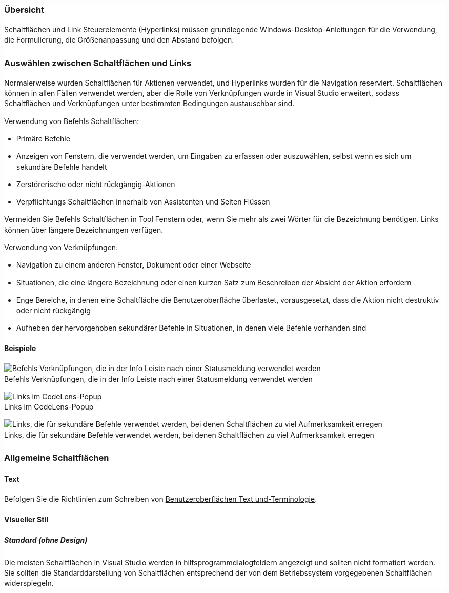### <a name="overview"></a>Übersicht
Schaltflächen und Link Steuerelemente (Hyperlinks) müssen [grundlegende Windows-Desktop-Anleitungen](/windows/desktop/uxguide/ctrl-links) für die Verwendung, die Formulierung, die Größenanpassung und den Abstand befolgen.

### <a name="choosing-between-buttons-and-links"></a>Auswählen zwischen Schaltflächen und Links
Normalerweise wurden Schaltflächen für Aktionen verwendet, und Hyperlinks wurden für die Navigation reserviert. Schaltflächen können in allen Fällen verwendet werden, aber die Rolle von Verknüpfungen wurde in Visual Studio erweitert, sodass Schaltflächen und Verknüpfungen unter bestimmten Bedingungen austauschbar sind.

Verwendung von Befehls Schaltflächen:

- Primäre Befehle

- Anzeigen von Fenstern, die verwendet werden, um Eingaben zu erfassen oder auszuwählen, selbst wenn es sich um sekundäre Befehle handelt

- Zerstörerische oder nicht rückgängig-Aktionen

- Verpflichtungs Schaltflächen innerhalb von Assistenten und Seiten Flüssen

Vermeiden Sie Befehls Schaltflächen in Tool Fenstern oder, wenn Sie mehr als zwei Wörter für die Bezeichnung benötigen. Links können über längere Bezeichnungen verfügen.

 Verwendung von Verknüpfungen:

- Navigation zu einem anderen Fenster, Dokument oder einer Webseite

- Situationen, die eine längere Bezeichnung oder einen kurzen Satz zum Beschreiben der Absicht der Aktion erfordern

- Enge Bereiche, in denen eine Schaltfläche die Benutzeroberfläche überlastet, vorausgesetzt, dass die Aktion nicht destruktiv oder nicht rückgängig

- Aufheben der hervorgehoben sekundärer Befehle in Situationen, in denen viele Befehle vorhanden sind

#### <a name="examples"></a>Beispiele
![Befehls Verknüpfungen, die in der Info Leiste nach einer Statusmeldung verwendet werden](../../extensibility/ux-guidelines/media/070703-01_commandlinkinfobar.png "070703-01_CommandLinkInfobar")<br />Befehls Verknüpfungen, die in der Info Leiste nach einer Statusmeldung verwendet werden

![Links im CodeLens-Popup](../../extensibility/ux-guidelines/media/070703-02_linksincodelens.png "070703-02_LinksInCodeLens")<br />Links im CodeLens-Popup

![Links, die für sekundäre Befehle verwendet werden, bei denen Schaltflächen zu viel Aufmerksamkeit erregen](../../extensibility/ux-guidelines/media/070703-03_linksassecondarycommands.png "070703-03_LinksAsSecondaryCommands")<br />Links, die für sekundäre Befehle verwendet werden, bei denen Schaltflächen zu viel Aufmerksamkeit erregen

### <a name="common-buttons"></a>Allgemeine Schaltflächen

#### <a name="text"></a>Text
Befolgen Sie die Richtlinien zum Schreiben von [Benutzeroberflächen Text und-Terminologie](../../extensibility/ux-guidelines/ui-text-and-help-for-visual-studio.md#BKMK_UITextAndTerminology).

#### <a name="visual-style"></a>Visueller Stil

##### <a name="standard-unthemed"></a>Standard (ohne Design)
Die meisten Schaltflächen in Visual Studio werden in hilfsprogrammdialogfeldern angezeigt und sollten nicht formatiert werden. Sie sollten die Standarddarstellung von Schaltflächen entsprechend der von dem Betriebssystem vorgegebenen Schaltflächen widerspiegeln.

